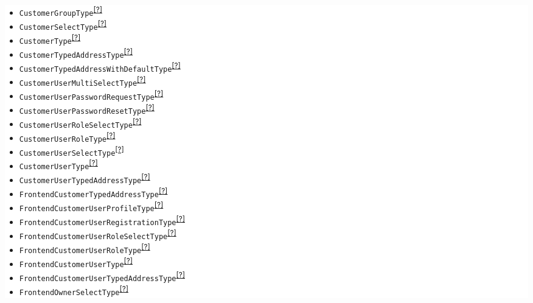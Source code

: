    - `CustomerGroupType`<sup>[[?]](https://github.com/orocommerce/orocommerce/blob/1.0.0/src/Oro/Bundle/CustomerBundle/Form/Type/CustomerGroupType.php#L9 "Oro\Bundle\CustomerBundle\Form\Type\CustomerGroupType")</sup>
   - `CustomerSelectType`<sup>[[?]](https://github.com/orocommerce/orocommerce/blob/1.0.0/src/Oro/Bundle/CustomerBundle/Form/Type/CustomerSelectType.php#L10 "Oro\Bundle\CustomerBundle\Form\Type\CustomerSelectType")</sup>
   - `CustomerType`<sup>[[?]](https://github.com/orocommerce/orocommerce/blob/1.0.0/src/Oro/Bundle/CustomerBundle/Form/Type/CustomerType.php#L17 "Oro\Bundle\CustomerBundle\Form\Type\CustomerType")</sup>
   - `CustomerTypedAddressType`<sup>[[?]](https://github.com/orocommerce/orocommerce/blob/1.0.0/src/Oro/Bundle/CustomerBundle/Form/Type/CustomerTypedAddressType.php#L12 "Oro\Bundle\CustomerBundle\Form\Type\CustomerTypedAddressType")</sup>
   - `CustomerTypedAddressWithDefaultType`<sup>[[?]](https://github.com/orocommerce/orocommerce/blob/1.0.0/src/Oro/Bundle/CustomerBundle/Form/Type/CustomerTypedAddressWithDefaultType.php#L16 "Oro\Bundle\CustomerBundle\Form\Type\CustomerTypedAddressWithDefaultType")</sup>
   - `CustomerUserMultiSelectType`<sup>[[?]](https://github.com/orocommerce/orocommerce/blob/1.0.0/src/Oro/Bundle/CustomerBundle/Form/Type/CustomerUserMultiSelectType.php#L10 "Oro\Bundle\CustomerBundle\Form\Type\CustomerUserMultiSelectType")</sup>
   - `CustomerUserPasswordRequestType`<sup>[[?]](https://github.com/orocommerce/orocommerce/blob/1.0.0/src/Oro/Bundle/CustomerBundle/Form/Type/CustomerUserPasswordRequestType.php#L10 "Oro\Bundle\CustomerBundle\Form\Type\CustomerUserPasswordRequestType")</sup>
   - `CustomerUserPasswordResetType`<sup>[[?]](https://github.com/orocommerce/orocommerce/blob/1.0.0/src/Oro/Bundle/CustomerBundle/Form/Type/CustomerUserPasswordResetType.php#L9 "Oro\Bundle\CustomerBundle\Form\Type\CustomerUserPasswordResetType")</sup>
   - `CustomerUserRoleSelectType`<sup>[[?]](https://github.com/orocommerce/orocommerce/blob/1.0.0/src/Oro/Bundle/CustomerBundle/Form/Type/CustomerUserRoleSelectType.php#L11 "Oro\Bundle\CustomerBundle\Form\Type\CustomerUserRoleSelectType")</sup>
   - `CustomerUserRoleType`<sup>[[?]](https://github.com/orocommerce/orocommerce/blob/1.0.0/src/Oro/Bundle/CustomerBundle/Form/Type/CustomerUserRoleType.php#L7 "Oro\Bundle\CustomerBundle\Form\Type\CustomerUserRoleType")</sup>
   - `CustomerUserSelectType`<sup>[[?]](https://github.com/orocommerce/orocommerce/blob/1.0.0/src/Oro/Bundle/CustomerBundle/Form/Type/CustomerUserSelectType.php#L10 "Oro\Bundle\CustomerBundle\Form\Type\CustomerUserSelectType")</sup>
   - `CustomerUserType`<sup>[[?]](https://github.com/orocommerce/orocommerce/blob/1.0.0/src/Oro/Bundle/CustomerBundle/Form/Type/CustomerUserType.php#L17 "Oro\Bundle\CustomerBundle\Form\Type\CustomerUserType")</sup>
   - `CustomerUserTypedAddressType`<sup>[[?]](https://github.com/orocommerce/orocommerce/blob/1.0.0/src/Oro/Bundle/CustomerBundle/Form/Type/CustomerUserTypedAddressType.php#L5 "Oro\Bundle\CustomerBundle\Form\Type\CustomerUserTypedAddressType")</sup>
   - `FrontendCustomerTypedAddressType`<sup>[[?]](https://github.com/orocommerce/orocommerce/blob/1.0.0/src/Oro/Bundle/CustomerBundle/Form/Type/FrontendCustomerTypedAddressType.php#L9 "Oro\Bundle\CustomerBundle\Form\Type\FrontendCustomerTypedAddressType")</sup>
   - `FrontendCustomerUserProfileType`<sup>[[?]](https://github.com/orocommerce/orocommerce/blob/1.0.0/src/Oro/Bundle/CustomerBundle/Form/Type/FrontendCustomerUserProfileType.php#L13 "Oro\Bundle\CustomerBundle\Form\Type\FrontendCustomerUserProfileType")</sup>
   - `FrontendCustomerUserRegistrationType`<sup>[[?]](https://github.com/orocommerce/orocommerce/blob/1.0.0/src/Oro/Bundle/CustomerBundle/Form/Type/FrontendCustomerUserRegistrationType.php#L17 "Oro\Bundle\CustomerBundle\Form\Type\FrontendCustomerUserRegistrationType")</sup>
   - `FrontendCustomerUserRoleSelectType`<sup>[[?]](https://github.com/orocommerce/orocommerce/blob/1.0.0/src/Oro/Bundle/CustomerBundle/Form/Type/FrontendCustomerUserRoleSelectType.php#L18 "Oro\Bundle\CustomerBundle\Form\Type\FrontendCustomerUserRoleSelectType")</sup>
   - `FrontendCustomerUserRoleType`<sup>[[?]](https://github.com/orocommerce/orocommerce/blob/1.0.0/src/Oro/Bundle/CustomerBundle/Form/Type/FrontendCustomerUserRoleType.php#L13 "Oro\Bundle\CustomerBundle\Form\Type\FrontendCustomerUserRoleType")</sup>
   - `FrontendCustomerUserType`<sup>[[?]](https://github.com/orocommerce/orocommerce/blob/1.0.0/src/Oro/Bundle/CustomerBundle/Form/Type/FrontendCustomerUserType.php#L14 "Oro\Bundle\CustomerBundle\Form\Type\FrontendCustomerUserType")</sup>
   - `FrontendCustomerUserTypedAddressType`<sup>[[?]](https://github.com/orocommerce/orocommerce/blob/1.0.0/src/Oro/Bundle/CustomerBundle/Form/Type/FrontendCustomerUserTypedAddressType.php#L9 "Oro\Bundle\CustomerBundle\Form\Type\FrontendCustomerUserTypedAddressType")</sup>
   - `FrontendOwnerSelectType`<sup>[[?]](https://github.com/orocommerce/orocommerce/blob/1.0.0/src/Oro/Bundle/CustomerBundle/Form/Type/FrontendOwnerSelectType.php#L19 "Oro\Bundle\CustomerBundle\Form\Type\FrontendOwnerSelectType")</sup>
